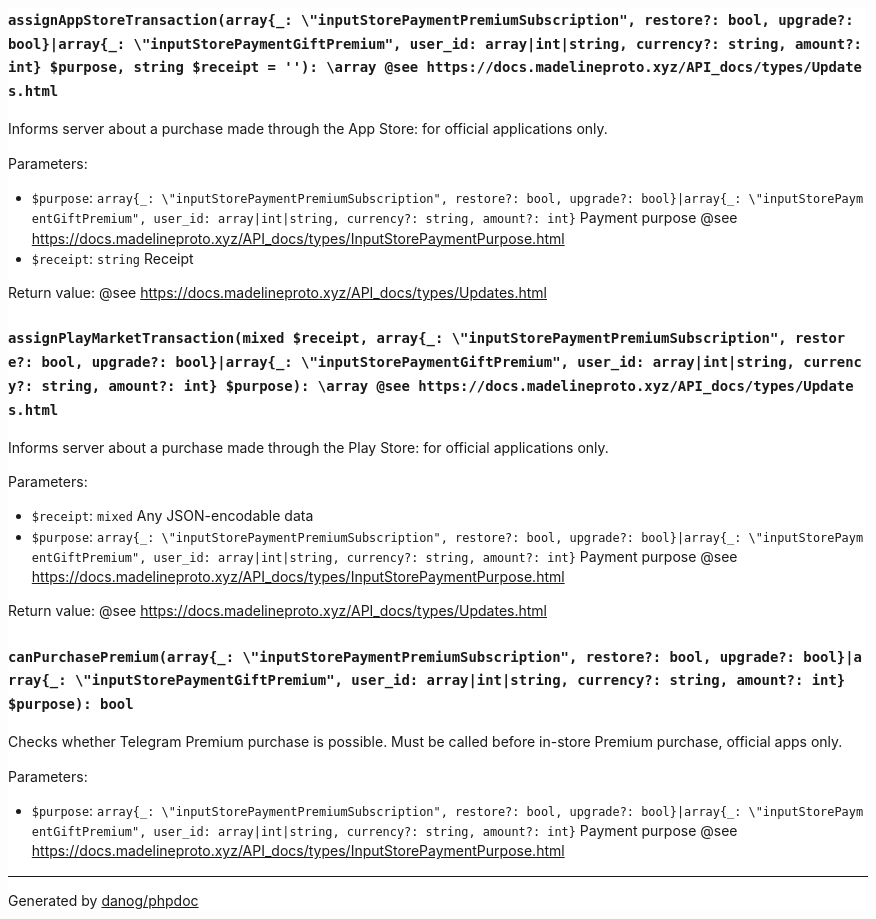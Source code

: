 
### `assignAppStoreTransaction(array{_: \"inputStorePaymentPremiumSubscription", restore?: bool, upgrade?: bool}|array{_: \"inputStorePaymentGiftPremium", user_id: array|int|string, currency?: string, amount?: int} $purpose, string $receipt = ''): \array @see https://docs.madelineproto.xyz/API_docs/types/Updates.html`

Informs server about a purchase made through the App Store: for official applications only.


Parameters:

* `$purpose`: `array{_: \"inputStorePaymentPremiumSubscription", restore?: bool, upgrade?: bool}|array{_: \"inputStorePaymentGiftPremium", user_id: array|int|string, currency?: string, amount?: int}` Payment purpose @see https://docs.madelineproto.xyz/API_docs/types/InputStorePaymentPurpose.html  
* `$receipt`: `string` Receipt  


Return value: @see https://docs.madelineproto.xyz/API_docs/types/Updates.html


### `assignPlayMarketTransaction(mixed $receipt, array{_: \"inputStorePaymentPremiumSubscription", restore?: bool, upgrade?: bool}|array{_: \"inputStorePaymentGiftPremium", user_id: array|int|string, currency?: string, amount?: int} $purpose): \array @see https://docs.madelineproto.xyz/API_docs/types/Updates.html`

Informs server about a purchase made through the Play Store: for official applications only.


Parameters:

* `$receipt`: `mixed` Any JSON-encodable data  
* `$purpose`: `array{_: \"inputStorePaymentPremiumSubscription", restore?: bool, upgrade?: bool}|array{_: \"inputStorePaymentGiftPremium", user_id: array|int|string, currency?: string, amount?: int}` Payment purpose @see https://docs.madelineproto.xyz/API_docs/types/InputStorePaymentPurpose.html  


Return value: @see https://docs.madelineproto.xyz/API_docs/types/Updates.html


### `canPurchasePremium(array{_: \"inputStorePaymentPremiumSubscription", restore?: bool, upgrade?: bool}|array{_: \"inputStorePaymentGiftPremium", user_id: array|int|string, currency?: string, amount?: int} $purpose): bool`

Checks whether Telegram Premium purchase is possible. Must be called before in-store Premium purchase, official apps only.


Parameters:

* `$purpose`: `array{_: \"inputStorePaymentPremiumSubscription", restore?: bool, upgrade?: bool}|array{_: \"inputStorePaymentGiftPremium", user_id: array|int|string, currency?: string, amount?: int}` Payment purpose @see https://docs.madelineproto.xyz/API_docs/types/InputStorePaymentPurpose.html  



---
Generated by [danog/phpdoc](https://phpdoc.daniil.it)
